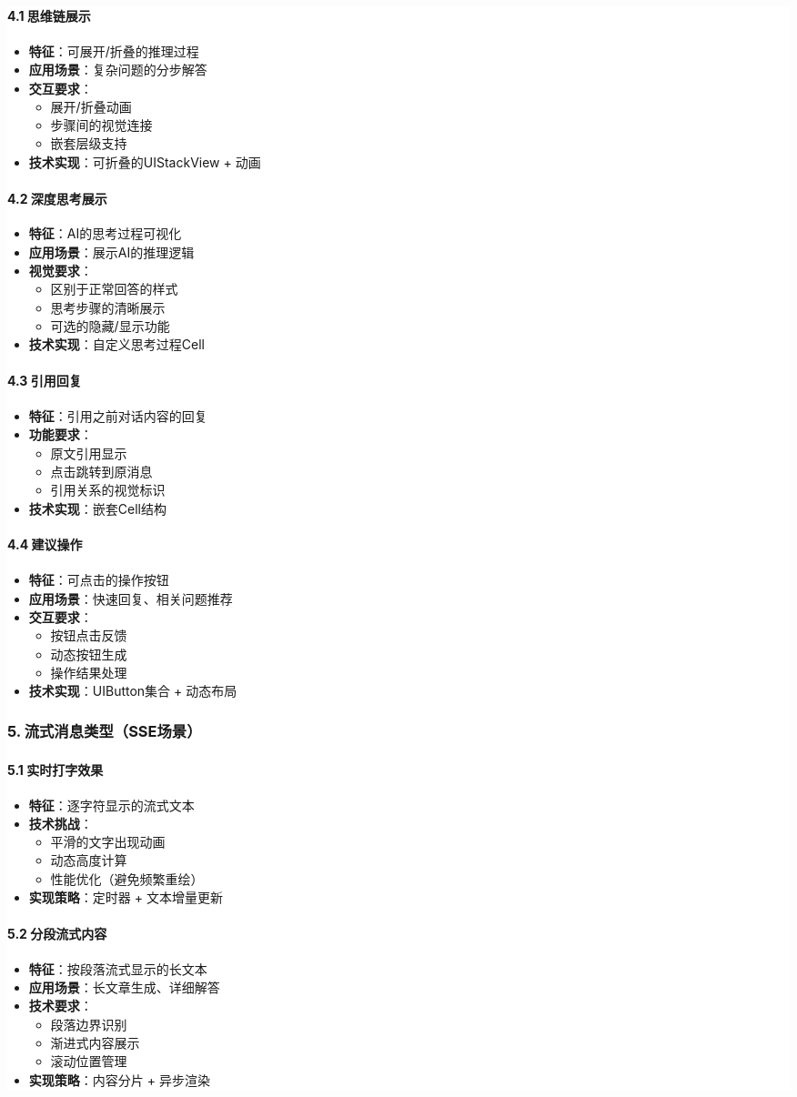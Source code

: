 #### 4.1 思维链展示
- **特征**：可展开/折叠的推理过程
- **应用场景**：复杂问题的分步解答
- **交互要求**：
  - 展开/折叠动画
  - 步骤间的视觉连接
  - 嵌套层级支持
- **技术实现**：可折叠的UIStackView + 动画

#### 4.2 深度思考展示
- **特征**：AI的思考过程可视化
- **应用场景**：展示AI的推理逻辑
- **视觉要求**：
  - 区别于正常回答的样式
  - 思考步骤的清晰展示
  - 可选的隐藏/显示功能
- **技术实现**：自定义思考过程Cell

#### 4.3 引用回复
- **特征**：引用之前对话内容的回复
- **功能要求**：
  - 原文引用显示
  - 点击跳转到原消息
  - 引用关系的视觉标识
- **技术实现**：嵌套Cell结构

#### 4.4 建议操作
- **特征**：可点击的操作按钮
- **应用场景**：快速回复、相关问题推荐
- **交互要求**：
  - 按钮点击反馈
  - 动态按钮生成
  - 操作结果处理
- **技术实现**：UIButton集合 + 动态布局

### 5. 流式消息类型（SSE场景）

#### 5.1 实时打字效果
- **特征**：逐字符显示的流式文本
- **技术挑战**：
  - 平滑的文字出现动画
  - 动态高度计算
  - 性能优化（避免频繁重绘）
- **实现策略**：定时器 + 文本增量更新

#### 5.2 分段流式内容
- **特征**：按段落流式显示的长文本
- **应用场景**：长文章生成、详细解答
- **技术要求**：
  - 段落边界识别
  - 渐进式内容展示
  - 滚动位置管理
- **实现策略**：内容分片 + 异步渲染
